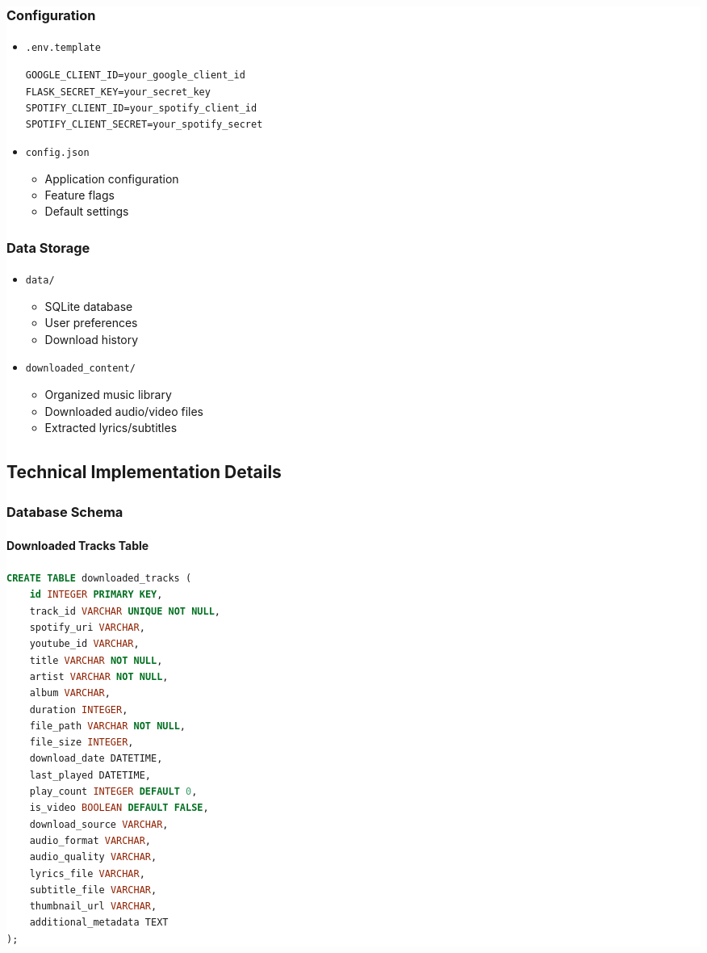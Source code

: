 ### Configuration

- `.env.template`
  ```env
  GOOGLE_CLIENT_ID=your_google_client_id
  FLASK_SECRET_KEY=your_secret_key
  SPOTIFY_CLIENT_ID=your_spotify_client_id
  SPOTIFY_CLIENT_SECRET=your_spotify_secret
  ```

- `config.json`
  - Application configuration
  - Feature flags
  - Default settings

### Data Storage

- `data/`
  - SQLite database
  - User preferences
  - Download history
  
- `downloaded_content/`
  - Organized music library
  - Downloaded audio/video files
  - Extracted lyrics/subtitles

## Technical Implementation Details

### Database Schema

#### Downloaded Tracks Table
```sql
CREATE TABLE downloaded_tracks (
    id INTEGER PRIMARY KEY,
    track_id VARCHAR UNIQUE NOT NULL,
    spotify_uri VARCHAR,
    youtube_id VARCHAR,
    title VARCHAR NOT NULL,
    artist VARCHAR NOT NULL,
    album VARCHAR,
    duration INTEGER,
    file_path VARCHAR NOT NULL,
    file_size INTEGER,
    download_date DATETIME,
    last_played DATETIME,
    play_count INTEGER DEFAULT 0,
    is_video BOOLEAN DEFAULT FALSE,
    download_source VARCHAR,
    audio_format VARCHAR,
    audio_quality VARCHAR,
    lyrics_file VARCHAR,
    subtitle_file VARCHAR,
    thumbnail_url VARCHAR,
    additional_metadata TEXT
);
```
